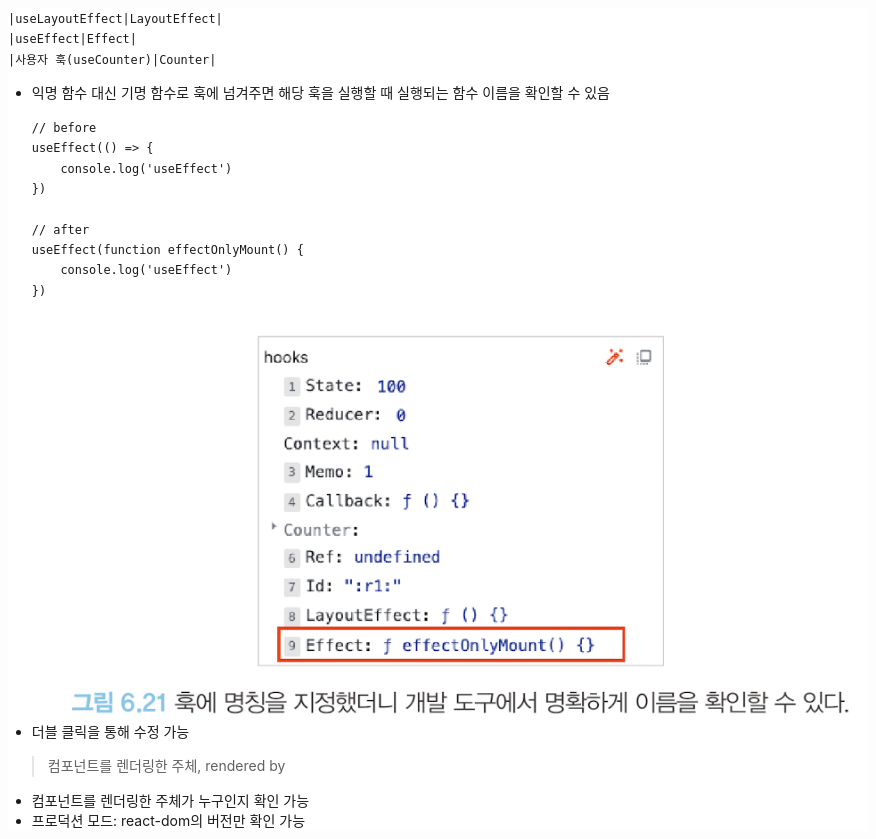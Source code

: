     |useLayoutEffect|LayoutEffect|
    |useEffect|Effect|
    |사용자 훅(useCounter)|Counter|

- 익명 함수 대신 기명 함수로 훅에 넘겨주면 해당 훅을 실행할 때 실행되는 함수 이름을 확인할 수 있음
    ```tsx
    // before
    useEffect(() => {
        console.log('useEffect')
    })

    // after
    useEffect(function effectOnlyMount() {
        console.log('useEffect')
    })
    ```
    ![기명함수를 활용한 hook 정보](../source/images/component-named-f-hook.png)
- 더블 클릭을 통해 수정 가능

> 컴포넌트를 렌더링한 주체, rendered by
- 컴포넌트를 렌더링한 주체가 누구인지 확인 가능
- 프로덕션 모드: react-dom의 버전만 확인 가능
